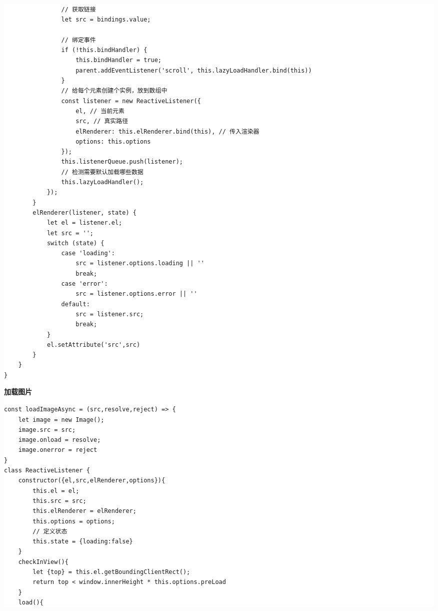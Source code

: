 ```
                // 获取链接
                let src = bindings.value;

                // 绑定事件
                if (!this.bindHandler) {
                    this.bindHandler = true;
                    parent.addEventListener('scroll', this.lazyLoadHandler.bind(this))
                }
                // 给每个元素创建个实例，放到数组中
                const listener = new ReactiveListener({
                    el, // 当前元素
                    src, // 真实路径
                    elRenderer: this.elRenderer.bind(this), // 传入渲染器
                    options: this.options
                });
                this.listenerQueue.push(listener);
                // 检测需要默认加载哪些数据
                this.lazyLoadHandler();
            });
        }
        elRenderer(listener, state) {
            let el = listener.el;
            let src = '';
            switch (state) {
                case 'loading':
                    src = listener.options.loading || ''
                    break;
                case 'error':
                    src = listener.options.error || ''
                default:
                    src = listener.src;
                    break;
            }
            el.setAttribute('src',src)
        }
    }
}

```


**加载图片**

```
const loadImageAsync = (src,resolve,reject) => {
    let image = new Image();
    image.src = src;
    image.onload = resolve;
    image.onerror = reject
}
class ReactiveListener {
    constructor({el,src,elRenderer,options}){
        this.el = el;
        this.src = src;
        this.elRenderer = elRenderer;
        this.options = options;
        // 定义状态
        this.state = {loading:false}
    }
    checkInView(){
        let {top} = this.el.getBoundingClientRect(); 
        return top < window.innerHeight * this.options.preLoad
    }
    load(){
```